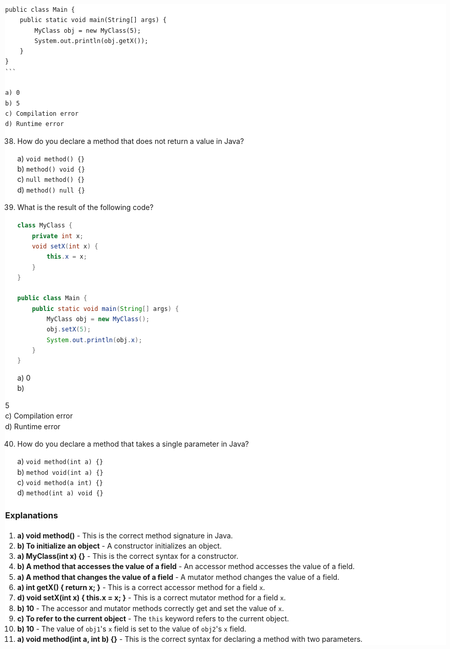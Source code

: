     public class Main {
        public static void main(String[] args) {
            MyClass obj = new MyClass(5);
            System.out.println(obj.getX());
        }
    }
    ```

    a) 0  
    b) 5  
    c) Compilation error  
    d) Runtime error  

38. How do you declare a method that does not return a value in Java?

    a) `void method() {}`  
    b) `method() void {}`  
    c) `null method() {}`  
    d) `method() null {}`  

39. What is the result of the following code?  
    ```java
    class MyClass {
        private int x;
        void setX(int x) {
            this.x = x;
        }
    }

    public class Main {
        public static void main(String[] args) {
            MyClass obj = new MyClass();
            obj.setX(5);
            System.out.println(obj.x);
        }
    }
    ```

    a) 0  
    b) 

5  
    c) Compilation error  
    d) Runtime error  

40. How do you declare a method that takes a single parameter in Java?

    a) `void method(int a) {}`  
    b) `method void(int a) {}`  
    c) `void method(a int) {}`  
    d) `method(int a) void {}`  

### Explanations

1. **a) void method()** - This is the correct method signature in Java.
2. **b) To initialize an object** - A constructor initializes an object.
3. **a) MyClass(int x) {}** - This is the correct syntax for a constructor.
4. **b) A method that accesses the value of a field** - An accessor method accesses the value of a field.
5. **a) A method that changes the value of a field** - A mutator method changes the value of a field.
6. **a) int getX() { return x; }** - This is a correct accessor method for a field `x`.
7. **d) void setX(int x) { this.x = x; }** - This is a correct mutator method for a field `x`.
8. **b) 10** - The accessor and mutator methods correctly get and set the value of `x`.
9. **c) To refer to the current object** - The `this` keyword refers to the current object.
10. **b) 10** - The value of `obj1`'s `x` field is set to the value of `obj2`'s `x` field.
11. **a) void method(int a, int b) {}** - This is the correct syntax for declaring a method with two parameters.
